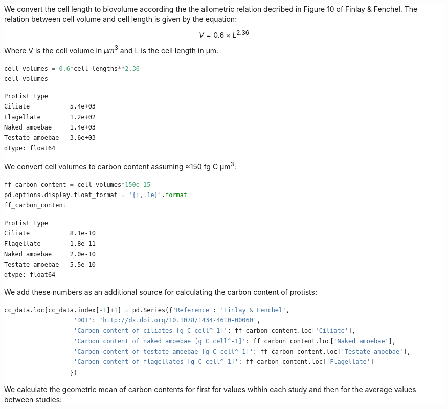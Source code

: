 We convert the cell length to biovolume according the the allometric relation decribed in Figure 10 of Finlay & Fenchel. The relation between cell volume and cell length is given by the equation: 
$$V = 0.6×L^{2.36}$$
Where V is the cell volume in $µm^3$ and L is the cell length in µm.


```python
cell_volumes = 0.6*cell_lengths**2.36
cell_volumes
```




    Protist type
    Ciliate           5.4e+03
    Flagellate        1.2e+02
    Naked amoebae     1.4e+03
    Testate amoebae   3.6e+03
    dtype: float64



We convert cell volumes to carbon content assuming ≈150 fg C µm$^3$:


```python
ff_carbon_content = cell_volumes*150e-15
pd.options.display.float_format = '{:,.1e}'.format
ff_carbon_content
```




    Protist type
    Ciliate           8.1e-10
    Flagellate        1.8e-11
    Naked amoebae     2.0e-10
    Testate amoebae   5.5e-10
    dtype: float64



We add these numbers as an additional source for calculating the carbon content of protists:


```python
cc_data.loc[cc_data.index[-1]+1] = pd.Series({'Reference': 'Finlay & Fenchel',
                   'DOI': 'http://dx.doi.org/10.1078/1434-4610-00060',
                   'Carbon content of ciliates [g C cell^-1]': ff_carbon_content.loc['Ciliate'],
                   'Carbon content of naked amoebae [g C cell^-1]': ff_carbon_content.loc['Naked amoebae'],
                   'Carbon content of testate amoebae [g C cell^-1]': ff_carbon_content.loc['Testate amoebae'],
                   'Carbon content of flagellates [g C cell^-1]': ff_carbon_content.loc['Flagellate']
                  })

```

We calculate the geometric mean of carbon contents for first for values within each study and then for the average values between studies:
